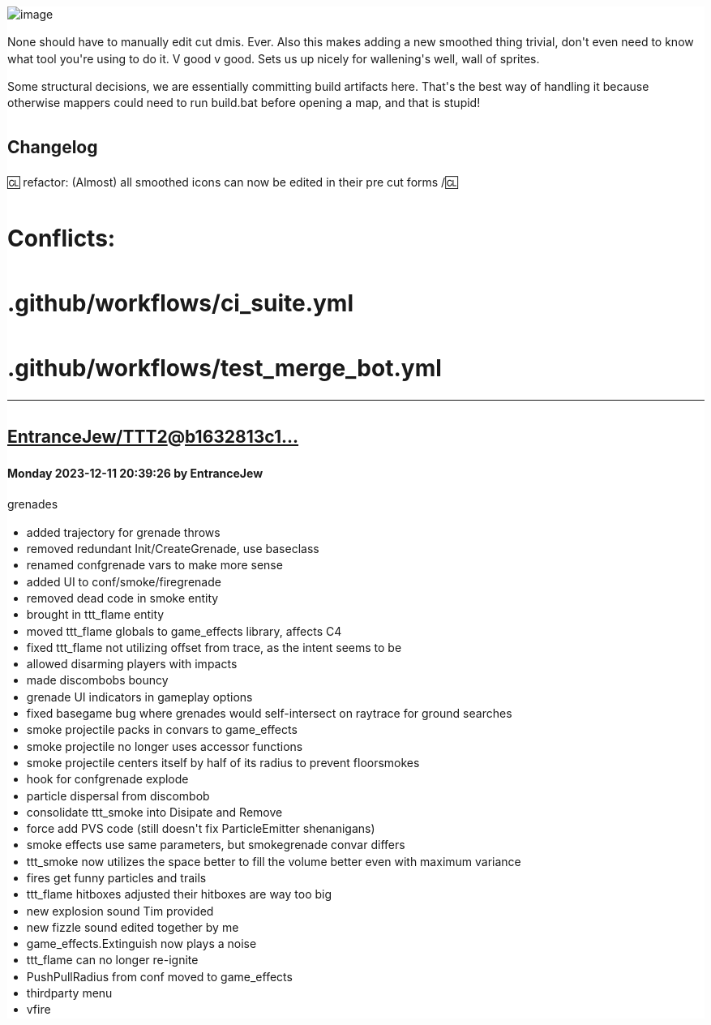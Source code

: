![image](https://github.com/tgstation/tgstation/assets/58055496/7c3ac7fb-873c-481b-8667-082e39432876)

None should have to manually edit cut dmis. Ever.
Also this makes adding a new smoothed thing trivial, don't even need to
know what tool you're using to do it. V good v good.
Sets us up nicely for wallening's well, wall of sprites.

Some structural decisions, we are essentially committing build artifacts
here. That's the best way of handling it because otherwise mappers could
need to run build.bat before opening a map, and that is stupid!

## Changelog
:cl:
refactor: (Almost) all smoothed icons can now be edited in their pre cut
forms
/:cl:
# Conflicts:
#	.github/workflows/ci_suite.yml
#	.github/workflows/test_merge_bot.yml

---
## [EntranceJew/TTT2](https://github.com/EntranceJew/TTT2)@[b1632813c1...](https://github.com/EntranceJew/TTT2/commit/b1632813c1237c948c3f2a929f057293882412a1)
#### Monday 2023-12-11 20:39:26 by EntranceJew

grenades

- added trajectory for grenade throws
- removed redundant Init/CreateGrenade, use baseclass
- renamed confgrenade vars to make more sense
- added UI to conf/smoke/firegrenade
- removed dead code in smoke entity
- brought in ttt_flame entity
- moved ttt_flame globals to game_effects library, affects C4
- fixed ttt_flame not utilizing offset from trace, as the intent seems to be
- allowed disarming players with impacts
- made discombobs bouncy
- grenade UI indicators in gameplay options
- fixed basegame bug where grenades would self-intersect on raytrace for ground searches
- smoke projectile packs in convars to game_effects
- smoke projectile no longer uses accessor functions
- smoke projectile centers itself by half of its radius to prevent floorsmokes
- hook for confgrenade explode
- particle dispersal from discombob
- consolidate ttt_smoke into Disipate and Remove
- force add PVS code (still doesn't fix ParticleEmitter shenanigans)
- smoke effects use same parameters, but smokegrenade convar differs
- ttt_smoke now utilizes the space better to fill the volume better even with maximum variance
- fires get funny particles and trails
- ttt_flame hitboxes adjusted their hitboxes are way too big
- new explosion sound Tim provided
- new fizzle sound edited together by me
- game_effects.Extinguish now plays a noise
- ttt_flame can no longer re-ignite
- PushPullRadius from conf moved to game_effects
- thirdparty menu
- vfire